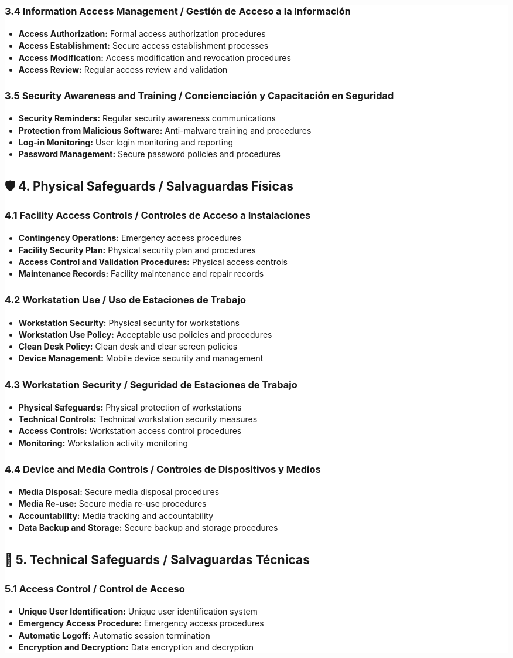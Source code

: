 ### 3.4 **Information Access Management / Gestión de Acceso a la Información**
- **Access Authorization:** Formal access authorization procedures
- **Access Establishment:** Secure access establishment processes
- **Access Modification:** Access modification and revocation procedures
- **Access Review:** Regular access review and validation

### 3.5 **Security Awareness and Training / Concienciación y Capacitación en Seguridad**
- **Security Reminders:** Regular security awareness communications
- **Protection from Malicious Software:** Anti-malware training and procedures
- **Log-in Monitoring:** User login monitoring and reporting
- **Password Management:** Secure password policies and procedures

## 🛡️ **4. Physical Safeguards / Salvaguardas Físicas**

### 4.1 **Facility Access Controls / Controles de Acceso a Instalaciones**
- **Contingency Operations:** Emergency access procedures
- **Facility Security Plan:** Physical security plan and procedures
- **Access Control and Validation Procedures:** Physical access controls
- **Maintenance Records:** Facility maintenance and repair records

### 4.2 **Workstation Use / Uso de Estaciones de Trabajo**
- **Workstation Security:** Physical security for workstations
- **Workstation Use Policy:** Acceptable use policies and procedures
- **Clean Desk Policy:** Clean desk and clear screen policies
- **Device Management:** Mobile device security and management

### 4.3 **Workstation Security / Seguridad de Estaciones de Trabajo**
- **Physical Safeguards:** Physical protection of workstations
- **Technical Controls:** Technical workstation security measures
- **Access Controls:** Workstation access control procedures
- **Monitoring:** Workstation activity monitoring

### 4.4 **Device and Media Controls / Controles de Dispositivos y Medios**
- **Media Disposal:** Secure media disposal procedures
- **Media Re-use:** Secure media re-use procedures
- **Accountability:** Media tracking and accountability
- **Data Backup and Storage:** Secure backup and storage procedures

## 🔐 **5. Technical Safeguards / Salvaguardas Técnicas**

### 5.1 **Access Control / Control de Acceso**
- **Unique User Identification:** Unique user identification system
- **Emergency Access Procedure:** Emergency access procedures
- **Automatic Logoff:** Automatic session termination
- **Encryption and Decryption:** Data encryption and decryption
